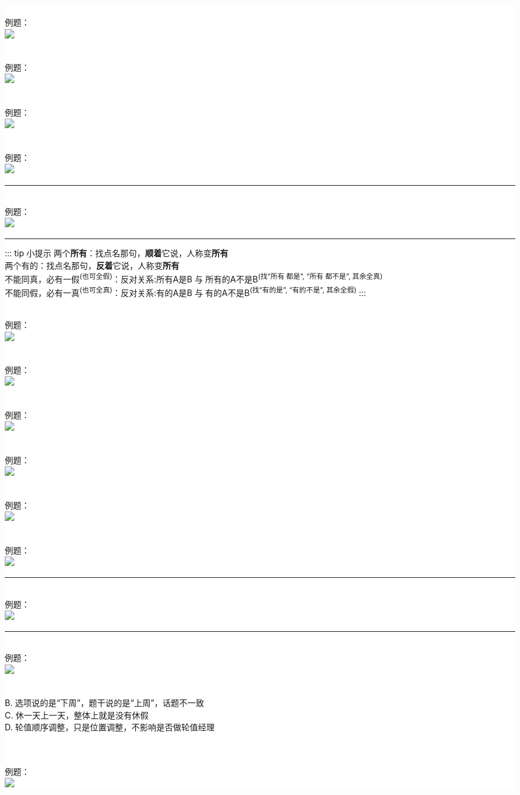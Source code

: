 <br>例题：<br> ![](https://notebook.zohopublic.com.cn/api/v1/public/notecards/yn9s53fb86291d68f4d73ba9824e12a2949d5/resources/yn9s5f8dbcd39a492435aab50740b98f5f7ed)

<br>例题：<br> ![](https://notebook.zohopublic.com.cn/api/v1/public/notecards/yn9s53fb86291d68f4d73ba9824e12a2949d5/resources/yn9s53871d3a3f16a4edcb4fe8a9a89edcc66)

<br>例题：<br> ![](https://notebook.zohopublic.com.cn/api/v1/public/notecards/yn9s53fb86291d68f4d73ba9824e12a2949d5/resources/yn9s592746dad1f2e4bef90866de1f4d6dba7)

<br>例题：<br> ![](https://notebook.zohopublic.com.cn/api/v1/public/notecards/yn9s53fb86291d68f4d73ba9824e12a2949d5/resources/yn9s5b7b7f334ae5443dbb47b0463e74acc47)

---

<br>例题：<br> ![](https://notebook.zohopublic.com.cn/api/v1/public/notecards/yn9s53fb86291d68f4d73ba9824e12a2949d5/resources/yn9s5ab6c521835c348cc989cf3970869c4a1)

---

::: tip 小提示
两个**所有**：找点名那句，**顺着**它说，人称变**所有**
<br>两个有的：找点名那句，**反着**它说，人称变**所有**
<br>不能同真，必有一假<sup>(也可全假)</sup>：反对关系:所有A是B  与  所有的A不是B<sup>(找“所有 都是”, “所有 都不是”, 其余全真)</sup>
<br>不能同假，必有一真<sup>(也可全真)</sup>：反对关系:有的A是B  与  有的A不是B<sup>(找“有的是”, “有的不是”, 其余全假)</sup>
:::

<br>例题：<br> ![](https://notebook.zohopublic.com.cn/api/v1/public/notecards/yn9s53fb86291d68f4d73ba9824e12a2949d5/resources/yn9s508cc8f8bd70443599b0421d2d9d6674d)

<br>例题：<br> ![](https://notebook.zohopublic.com.cn/api/v1/public/notecards/yn9s53fb86291d68f4d73ba9824e12a2949d5/resources/yn9s56a4261f366c844c39394d4ebdfcce0c3)

<br>例题：<br> ![](https://notebook.zohopublic.com.cn/api/v1/public/notecards/yn9s53fb86291d68f4d73ba9824e12a2949d5/resources/yn9s572ea463585264587810fbf89b4064419)

<br>例题：<br> ![](https://notebook.zohopublic.com.cn/api/v1/public/notecards/yn9s53fb86291d68f4d73ba9824e12a2949d5/resources/yn9s5028addacafe84e77996f1bcbb5f1d800)

<br>例题：<br> ![](https://notebook.zohopublic.com.cn/api/v1/public/notecards/yn9s53fb86291d68f4d73ba9824e12a2949d5/resources/yn9s554558200c6964e399d06819740c4ba25)

<br>例题：<br> ![](https://notebook.zohopublic.com.cn/api/v1/public/notecards/yn9s53fb86291d68f4d73ba9824e12a2949d5/resources/yn9s53195e68a8a094bde896d7875b763f9c5)

---

<br>例题：<br> ![](https://notebook.zohopublic.com.cn/api/v1/public/notecards/yn9s53fb86291d68f4d73ba9824e12a2949d5/resources/yn9s53022b13bc4214a42bcde44066f062e62)

---

<br>例题：<br> ![](https://notebook.zohopublic.com.cn/api/v1/public/notecards/yn9s53fb86291d68f4d73ba9824e12a2949d5/resources/yn9s57b8604da36314c13aa1290e5d0a11fe3)

<br>B. 选项说的是“下周”，题干说的是“上周”，话题不一致<br>
C. 休一天上一天，整体上就是没有休假<br>
D. 轮值顺序调整，只是位置调整，不影响是否做轮值经理<br><br>

<br>例题：<br> ![](https://notebook.zohopublic.com.cn/api/v1/public/notecards/yn9s53fb86291d68f4d73ba9824e12a2949d5/resources/yn9s5ce43b46838c94bf6ae722fde45593ec4)
